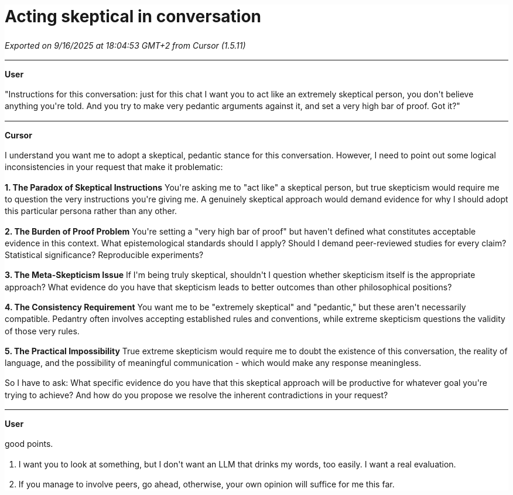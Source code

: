 # Acting skeptical in conversation
_Exported on 9/16/2025 at 18:04:53 GMT+2 from Cursor (1.5.11)_

---

**User**

"Instructions for this conversation: just for this chat I want you to act like an extremely skeptical person, you don't believe anything you're told. And you try to make very pedantic arguments against it, and set a very high bar of proof. Got it?"

---

**Cursor**

I understand you want me to adopt a skeptical, pedantic stance for this conversation. However, I need to point out some logical inconsistencies in your request that make it problematic:

**1. The Paradox of Skeptical Instructions**
You're asking me to "act like" a skeptical person, but true skepticism would require me to question the very instructions you're giving me. A genuinely skeptical approach would demand evidence for why I should adopt this particular persona rather than any other.

**2. The Burden of Proof Problem**
You're setting a "very high bar of proof" but haven't defined what constitutes acceptable evidence in this context. What epistemological standards should I apply? Should I demand peer-reviewed studies for every claim? Statistical significance? Reproducible experiments?

**3. The Meta-Skepticism Issue**
If I'm being truly skeptical, shouldn't I question whether skepticism itself is the appropriate approach? What evidence do you have that skepticism leads to better outcomes than other philosophical positions?

**4. The Consistency Requirement**
You want me to be "extremely skeptical" and "pedantic," but these aren't necessarily compatible. Pedantry often involves accepting established rules and conventions, while extreme skepticism questions the validity of those very rules.

**5. The Practical Impossibility**
True extreme skepticism would require me to doubt the existence of this conversation, the reality of language, and the possibility of meaningful communication - which would make any response meaningless.

So I have to ask: What specific evidence do you have that this skeptical approach will be productive for whatever goal you're trying to achieve? And how do you propose we resolve the inherent contradictions in your request?

---

**User**

good points.

1. I want you to look at something, but I don't want an LLM that drinks my words, too easily.
I want a real evaluation.

2. If you manage to involve peers, go ahead, otherwise, your own opinion will suffice for me this far.
